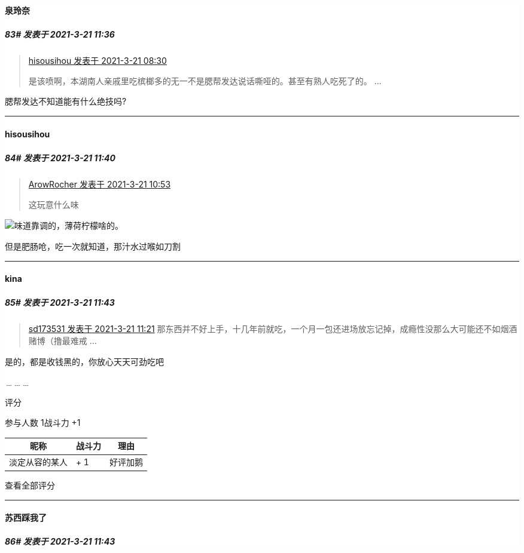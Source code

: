 ####  泉玲奈  
##### 83#       发表于 2021-3-21 11:36


<blockquote><a href="httphttps://bbs.saraba1st.com/2b/forum.php?mod=redirect&amp;goto=findpost&amp;pid=50689056&amp;ptid=1994208" target="_blank">hisousihou 发表于 2021-3-21 08:30</a>

是该喷啊，本湖南人亲戚里吃槟榔多的无一不是腮帮发达说话嘶哑的。甚至有熟人吃死了的。 ...</blockquote>
腮帮发达不知道能有什么绝技吗?


*****

####  hisousihou  
##### 84#       发表于 2021-3-21 11:40


<blockquote><a href="httphttps://bbs.saraba1st.com/2b/forum.php?mod=redirect&amp;goto=findpost&amp;pid=50689747&amp;ptid=1994208" target="_blank">ArowRocher 发表于 2021-3-21 10:53</a>

这玩意什么味</blockquote>
<img src="https://static.saraba1st.com/image/smiley/face2017/001.png" referrerpolicy="no-referrer">味道靠调的，薄荷柠檬啥的。

但是肥肠呛，吃一次就知道，那汁水过喉如刀割


*****

####  kina  
##### 85#       发表于 2021-3-21 11:43


<blockquote><a href="httphttps://bbs.saraba1st.com/2b/forum.php?mod=redirect&amp;goto=findpost&amp;pid=50689945&amp;ptid=1994208" target="_blank">sd173531 发表于 2021-3-21 11:21</a>
那东西并不好上手，十几年前就吃，一个月一包还进场放忘记掉，成瘾性没那么大可能还不如烟酒赌博（撸最难戒 ...</blockquote>
是的，都是收钱黑的，你放心天天可劲吃吧


﹍﹍﹍

评分


 参与人数 1战斗力 +1

|昵称|战斗力|理由|
|----|---|---|
| 淡定从容的某人| + 1|好评加鹅|


查看全部评分


*****

####  苏西踩我了  
##### 86#       发表于 2021-3-21 11:43

